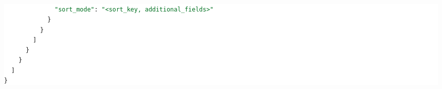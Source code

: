 ```sql
              "sort_mode": "<sort_key, additional_fields>"
            }
          }
        ]
      }
    }
  ]
}
```

[^1]: [http://dev.mysql.com/doc/refman/5.7/en/order-by-optimization.html](http://dev.mysql.com/doc/refman/5.7/en/order-by-optimization.html)
[^2]: 脚注1と同様([http://dev.mysql.com/doc/refman/5.7/en/order-by-optimization.html](http://dev.mysql.com/doc/refman/5.7/en/order-by-optimization.html))
